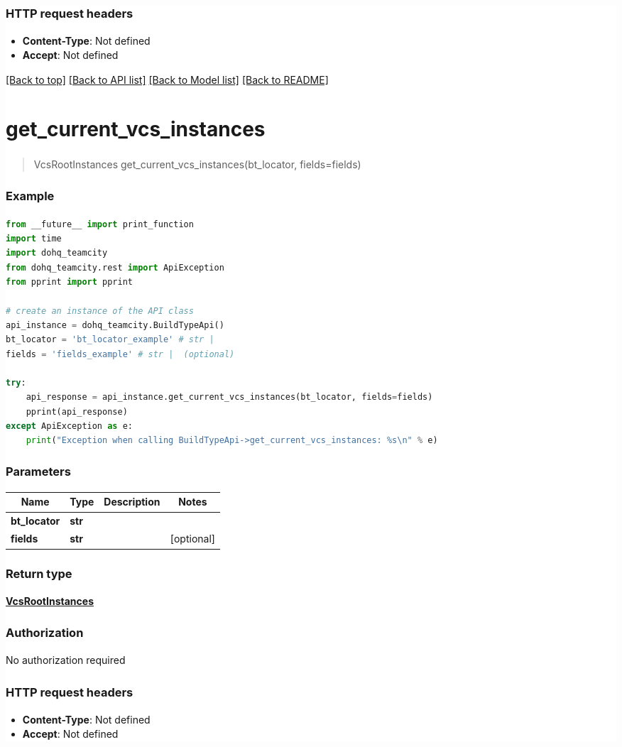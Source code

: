 ### HTTP request headers

 - **Content-Type**: Not defined
 - **Accept**: Not defined

[[Back to top]](#) [[Back to API list]](../README.md#documentation-for-api-endpoints) [[Back to Model list]](../README.md#documentation-for-models) [[Back to README]](../README.md)

# **get_current_vcs_instances**
> VcsRootInstances get_current_vcs_instances(bt_locator, fields=fields)



### Example
```python
from __future__ import print_function
import time
import dohq_teamcity
from dohq_teamcity.rest import ApiException
from pprint import pprint

# create an instance of the API class
api_instance = dohq_teamcity.BuildTypeApi()
bt_locator = 'bt_locator_example' # str | 
fields = 'fields_example' # str |  (optional)

try:
    api_response = api_instance.get_current_vcs_instances(bt_locator, fields=fields)
    pprint(api_response)
except ApiException as e:
    print("Exception when calling BuildTypeApi->get_current_vcs_instances: %s\n" % e)
```

### Parameters

Name | Type | Description  | Notes
------------- | ------------- | ------------- | -------------
 **bt_locator** | **str**|  | 
 **fields** | **str**|  | [optional] 

### Return type

[**VcsRootInstances**](VcsRootInstances.md)

### Authorization

No authorization required

### HTTP request headers

 - **Content-Type**: Not defined
 - **Accept**: Not defined
